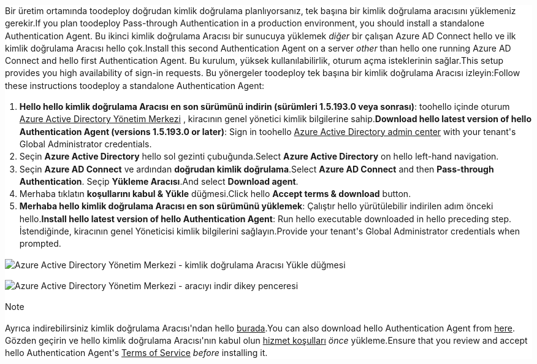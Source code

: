 <span data-ttu-id="ba266-183">Bir üretim ortamında toodeploy doğrudan kimlik doğrulama planlıyorsanız, tek başına bir kimlik doğrulama aracısını yüklemeniz gerekir.</span><span class="sxs-lookup"><span data-stu-id="ba266-183">If you plan toodeploy Pass-through Authentication in a production environment, you should install a standalone Authentication Agent.</span></span> <span data-ttu-id="ba266-184">Bu ikinci kimlik doğrulama Aracısı bir sunucuya yüklemek _diğer_ bir çalışan Azure AD Connect hello ve ilk kimlik doğrulama Aracısı hello çok.</span><span class="sxs-lookup"><span data-stu-id="ba266-184">Install this second Authentication Agent on a server _other_ than hello one running Azure AD Connect and hello first Authentication Agent.</span></span> <span data-ttu-id="ba266-185">Bu kurulum, yüksek kullanılabilirlik, oturum açma isteklerinin sağlar.</span><span class="sxs-lookup"><span data-stu-id="ba266-185">This setup provides you high availability of sign-in requests.</span></span> <span data-ttu-id="ba266-186">Bu yönergeler toodeploy tek başına bir kimlik doğrulama Aracısı izleyin:</span><span class="sxs-lookup"><span data-stu-id="ba266-186">Follow these instructions toodeploy a standalone Authentication Agent:</span></span>

1. <span data-ttu-id="ba266-187">**Hello hello kimlik doğrulama Aracısı en son sürümünü indirin (sürümleri 1.5.193.0 veya sonrası)**: toohello içinde oturum [Azure Active Directory Yönetim Merkezi](https://aad.portal.azure.com) , kiracının genel yönetici kimlik bilgilerine sahip.</span><span class="sxs-lookup"><span data-stu-id="ba266-187">**Download hello latest version of hello Authentication Agent (versions 1.5.193.0 or later)**: Sign in toohello [Azure Active Directory admin center](https://aad.portal.azure.com) with your tenant's Global Administrator credentials.</span></span>
2. <span data-ttu-id="ba266-188">Seçin **Azure Active Directory** hello sol gezinti çubuğunda.</span><span class="sxs-lookup"><span data-stu-id="ba266-188">Select **Azure Active Directory** on hello left-hand navigation.</span></span>
3. <span data-ttu-id="ba266-189">Seçin **Azure AD Connect** ve ardından **doğrudan kimlik doğrulama**.</span><span class="sxs-lookup"><span data-stu-id="ba266-189">Select **Azure AD Connect** and then **Pass-through Authentication**.</span></span> <span data-ttu-id="ba266-190">Seçip **Yükleme Aracısı**.</span><span class="sxs-lookup"><span data-stu-id="ba266-190">And select **Download agent**.</span></span>
4. <span data-ttu-id="ba266-191">Merhaba tıklatın **koşullarını kabul & Yükle** düğmesi.</span><span class="sxs-lookup"><span data-stu-id="ba266-191">Click hello **Accept terms & download** button.</span></span>
5. <span data-ttu-id="ba266-192">**Merhaba hello kimlik doğrulama Aracısı en son sürümünü yüklemek**: Çalıştır hello yürütülebilir indirilen adım önceki hello.</span><span class="sxs-lookup"><span data-stu-id="ba266-192">**Install hello latest version of hello Authentication Agent**: Run hello executable downloaded in hello preceding step.</span></span> <span data-ttu-id="ba266-193">İstendiğinde, kiracının genel Yöneticisi kimlik bilgilerini sağlayın.</span><span class="sxs-lookup"><span data-stu-id="ba266-193">Provide your tenant's Global Administrator credentials when prompted.</span></span>

![Azure Active Directory Yönetim Merkezi - kimlik doğrulama Aracısı Yükle düğmesi](./media/active-directory-aadconnect-pass-through-authentication/pta9.png)

![Azure Active Directory Yönetim Merkezi - aracıyı indir dikey penceresi](./media/active-directory-aadconnect-pass-through-authentication/pta10.png)

>[!NOTE]
><span data-ttu-id="ba266-196">Ayrıca indirebilirsiniz kimlik doğrulama Aracısı'ndan hello [burada](https://aka.ms/getauthagent).</span><span class="sxs-lookup"><span data-stu-id="ba266-196">You can also download hello Authentication Agent from [here](https://aka.ms/getauthagent).</span></span> <span data-ttu-id="ba266-197">Gözden geçirin ve hello kimlik doğrulama Aracısı'nın kabul olun [hizmet koşulları](https://aka.ms/authagenteula) _önce_ yükleme.</span><span class="sxs-lookup"><span data-stu-id="ba266-197">Ensure that you review and accept hello Authentication Agent's [Terms of Service](https://aka.ms/authagenteula) _before_ installing it.</span></span>
